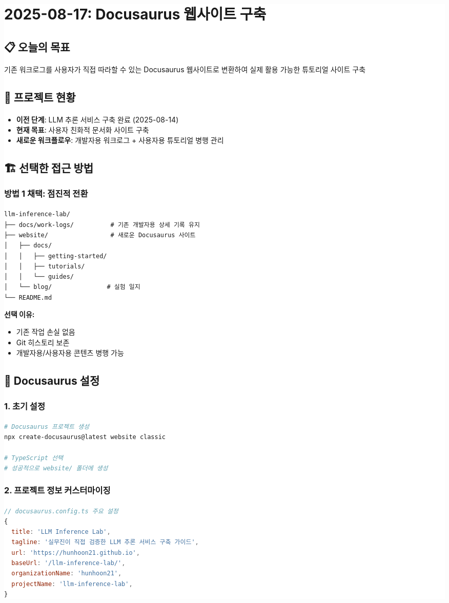 # 2025-08-17: Docusaurus 웹사이트 구축

## 📋 오늘의 목표
기존 워크로그를 사용자가 직접 따라할 수 있는 Docusaurus 웹사이트로 변환하여 실제 활용 가능한 튜토리얼 사이트 구축

## 🎯 프로젝트 현황
- **이전 단계**: LLM 추론 서비스 구축 완료 (2025-08-14)
- **현재 목표**: 사용자 친화적 문서화 사이트 구축
- **새로운 워크플로우**: 개발자용 워크로그 + 사용자용 튜토리얼 병행 관리

## 🏗️ 선택한 접근 방법

### 방법 1 채택: 점진적 전환
```
llm-inference-lab/
├── docs/work-logs/          # 기존 개발자용 상세 기록 유지
├── website/                 # 새로운 Docusaurus 사이트
│   ├── docs/
│   │   ├── getting-started/
│   │   ├── tutorials/
│   │   └── guides/
│   └── blog/               # 실험 일지
└── README.md
```

**선택 이유:**
- 기존 작업 손실 없음
- Git 히스토리 보존
- 개발자용/사용자용 콘텐츠 병행 가능

## 🚀 Docusaurus 설정

### 1. 초기 설정
```bash
# Docusaurus 프로젝트 생성
npx create-docusaurus@latest website classic

# TypeScript 선택
# 성공적으로 website/ 폴더에 생성
```

### 2. 프로젝트 정보 커스터마이징
```javascript
// docusaurus.config.ts 주요 설정
{
  title: 'LLM Inference Lab',
  tagline: '실무진이 직접 검증한 LLM 추론 서비스 구축 가이드',
  url: 'https://hunhoon21.github.io',
  baseUrl: '/llm-inference-lab/',
  organizationName: 'hunhoon21',
  projectName: 'llm-inference-lab',
}
```

